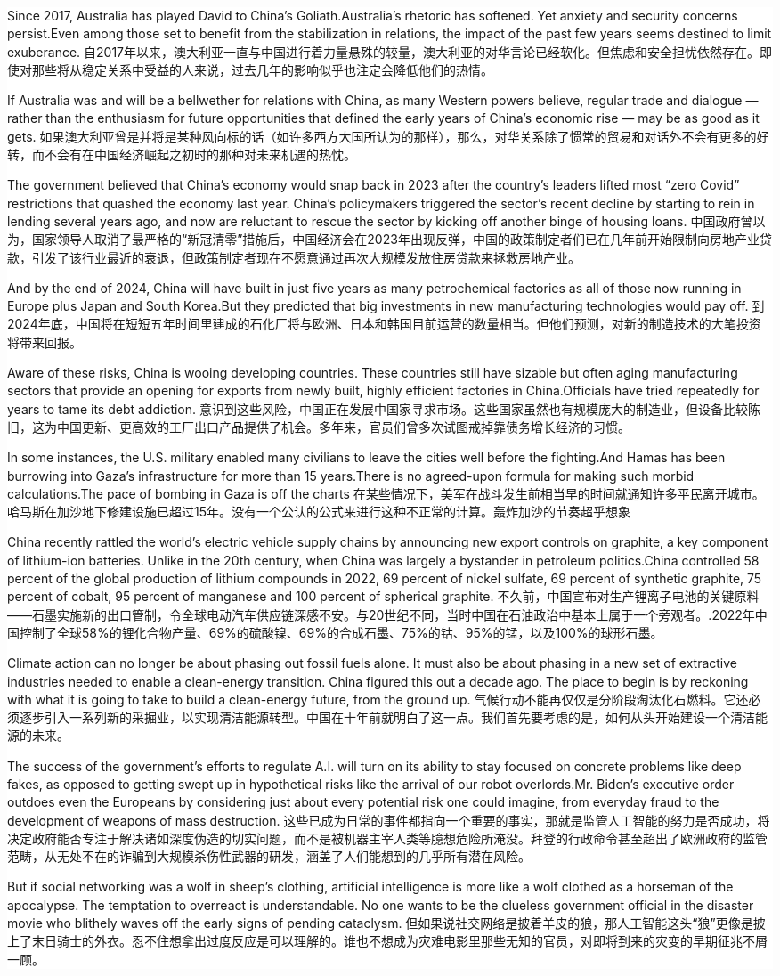 Since 2017, Australia has played David to China’s Goliath.Australia’s rhetoric has softened. Yet anxiety and security concerns persist.Even among those set to benefit from the stabilization in relations, the impact of the past few years seems destined to limit exuberance.
自2017年以来，澳大利亚一直与中国进行着力量悬殊的较量，澳大利亚的对华言论已经软化。但焦虑和安全担忧依然存在。即使对那些将从稳定关系中受益的人来说，过去几年的影响似乎也注定会降低他们的热情。

If Australia was and will be a bellwether for relations with China, as many Western powers believe, regular trade and dialogue — rather than the enthusiasm for future opportunities that defined the early years of China’s economic rise — may be as good as it gets. 
如果澳大利亚曾是并将是某种风向标的话（如许多西方大国所认为的那样），那么，对华关系除了惯常的贸易和对话外不会有更多的好转，而不会有在中国经济崛起之初时的那种对未来机遇的热忱。

The government believed that China’s economy would snap back in 2023 after the country’s leaders lifted most “zero Covid” restrictions that quashed the economy last year. China’s policymakers triggered the sector’s recent decline by starting to rein in lending several years ago, and now are reluctant to rescue the sector by kicking off another binge of housing loans.
中国政府曾以为，国家领导人取消了最严格的“新冠清零”措施后，中国经济会在2023年出现反弹，中国的政策制定者们已在几年前开始限制向房地产业贷款，引发了该行业最近的衰退，但政策制定者现在不愿意通过再次大规模发放住房贷款来拯救房地产业。

And by the end of 2024,  China will have built in just five years as many petrochemical factories as all of those now running in Europe plus Japan and South Korea.But they predicted that big investments in new manufacturing technologies would pay off.
到2024年底，中国将在短短五年时间里建成的石化厂将与欧洲、日本和韩国目前运营的数量相当。但他们预测，对新的制造技术的大笔投资将带来回报。

Aware of these risks, China is wooing developing countries. These countries still have sizable but often aging manufacturing sectors that provide an opening for exports from newly built, highly efficient factories in China.Officials have tried repeatedly for years to tame its debt addiction. 
意识到这些风险，中国正在发展中国家寻求市场。这些国家虽然也有规模庞大的制造业，但设备比较陈旧，这为中国更新、更高效的工厂出口产品提供了机会。多年来，官员们曾多次试图戒掉靠债务增长经济的习惯。

In some instances, the U.S. military enabled many civilians to leave the cities well before the fighting.And Hamas has been burrowing into Gaza’s infrastructure for more than 15 years.There is no agreed-upon formula for making such morbid calculations.The pace of bombing in Gaza is off the charts 
在某些情况下，美军在战斗发生前相当早的时间就通知许多平民离开城市。哈马斯在加沙地下修建设施已超过15年。没有一个公认的公式来进行这种不正常的计算。轰炸加沙的节奏超乎想象

China recently rattled the world’s electric vehicle supply chains by announcing new export controls on graphite, a key component of lithium-ion batteries. Unlike in the 20th century, when China was largely a bystander in petroleum politics.China controlled 58 percent of the global production of lithium compounds in 2022, 69 percent of nickel sulfate, 69 percent of synthetic graphite, 75 percent of cobalt, 95 percent of manganese and 100 percent of spherical graphite. 
不久前，中国宣布对生产锂离子电池的关键原料——石墨实施新的出口管制，令全球电动汽车供应链深感不安。与20世纪不同，当时中国在石油政治中基本上属于一个旁观者。.2022年中国控制了全球58%的锂化合物产量、69%的硫酸镍、69%的合成石墨、75%的钴、95%的锰，以及100%的球形石墨。

Climate action can no longer be about phasing out fossil fuels alone. It must also be about phasing in a new set of extractive industries needed to enable a clean-energy transition. China figured this out a decade ago. The place to begin is by reckoning with what it is going to take to build a clean-energy future, from the ground up.
气候行动不能再仅仅是分阶段淘汰化石燃料。它还必须逐步引入一系列新的采掘业，以实现清洁能源转型。中国在十年前就明白了这一点。我们首先要考虑的是，如何从头开始建设一个清洁能源的未来。

The success of the government’s efforts to regulate A.I. will turn on its ability to stay focused on concrete problems like deep fakes, as opposed to getting swept up in hypothetical risks like the arrival of our robot overlords.Mr. Biden’s executive order outdoes even the Europeans by considering just about every potential risk one could imagine, from everyday fraud to the development of weapons of mass destruction. 
这些已成为日常的事件都指向一个重要的事实，那就是监管人工智能的努力是否成功，将决定政府能否专注于解决诸如深度伪造的切实问题，而不是被机器主宰人类等臆想危险所淹没。拜登的行政命令甚至超出了欧洲政府的监管范畴，从无处不在的诈骗到大规模杀伤性武器的研发，涵盖了人们能想到的几乎所有潜在风险。

But if social networking was a wolf in sheep’s clothing, artificial intelligence is more like a wolf clothed as a horseman of the apocalypse. The temptation to overreact is understandable. No one wants to be the clueless government official in the disaster movie who blithely waves off the early signs of pending cataclysm. 
但如果说社交网络是披着羊皮的狼，那人工智能这头“狼”更像是披上了末日骑士的外衣。忍不住想拿出过度反应是可以理解的。谁也不想成为灾难电影里那些无知的官员，对即将到来的灾变的早期征兆不屑一顾。
